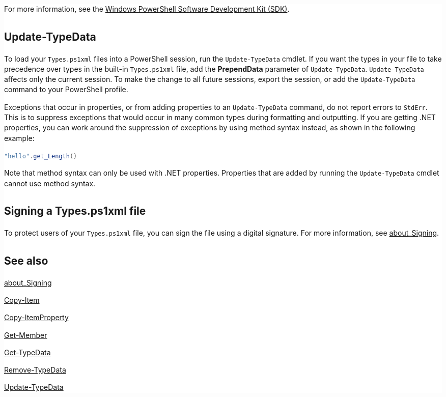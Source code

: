 For more information, see the
[Windows PowerShell Software Development Kit (SDK)](/powershell/scripting/developer/windows-powershell).

## Update-TypeData

To load your `Types.ps1xml` files into a PowerShell session, run the
`Update-TypeData` cmdlet. If you want the types in your file to take precedence
over types in the built-in `Types.ps1xml` file, add the **PrependData**
parameter of `Update-TypeData`. `Update-TypeData` affects only the current
session. To make the change to all future sessions, export the session, or add
the `Update-TypeData` command to your PowerShell profile.

Exceptions that occur in properties, or from adding properties to an
`Update-TypeData` command, do not report errors to `StdErr`. This is to
suppress exceptions that would occur in many common types during formatting and
outputting. If you are getting .NET properties, you can work around the
suppression of exceptions by using method syntax instead, as shown in the
following example:

```powershell
"hello".get_Length()
```

Note that method syntax can only be used with .NET properties. Properties that
are added by running the `Update-TypeData` cmdlet cannot use method syntax.

## Signing a Types.ps1xml file

To protect users of your `Types.ps1xml` file, you can sign the file using a
digital signature. For more information, see
[about_Signing](about_Signing.md).

## See also

[about_Signing](about_Signing.md)

[Copy-Item](xref:Microsoft.PowerShell.Management.Copy-Item)

[Copy-ItemProperty](xref:Microsoft.PowerShell.Management.Copy-ItemProperty)

[Get-Member](xref:Microsoft.PowerShell.Utility.Get-Member)

[Get-TypeData](xref:Microsoft.PowerShell.Utility.Get-TypeData)

[Remove-TypeData](xref:Microsoft.PowerShell.Utility.Remove-TypeData)

[Update-TypeData](xref:Microsoft.PowerShell.Utility.Update-TypeData)
